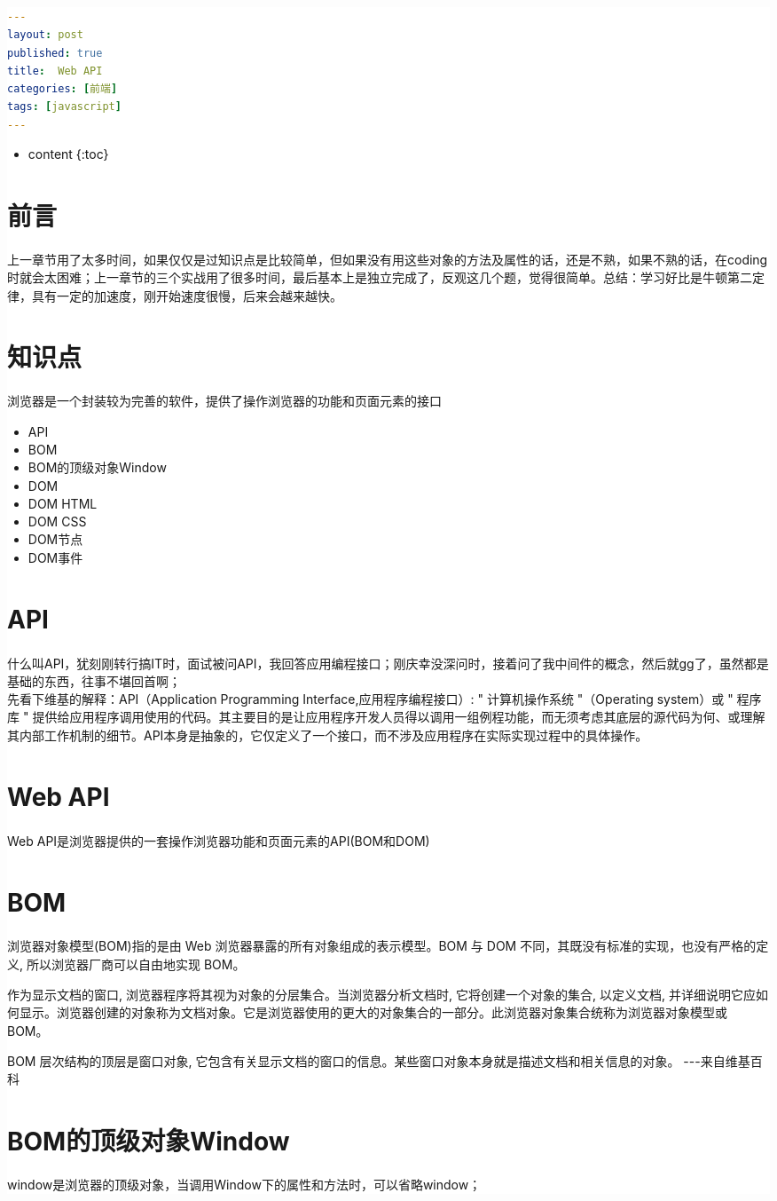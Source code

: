 ```yaml
---
layout: post
published: true
title:  Web API
categories: [前端]
tags: [javascript]
---
```

* content
{:toc}

# 前言
上一章节用了太多时间，如果仅仅是过知识点是比较简单，但如果没有用这些对象的方法及属性的话，还是不熟，如果不熟的话，在coding时就会太困难；上一章节的三个实战用了很多时间，最后基本上是独立完成了，反观这几个题，觉得很简单。总结：学习好比是牛顿第二定律，具有一定的加速度，刚开始速度很慢，后来会越来越快。

# 知识点
浏览器是一个封装较为完善的软件，提供了操作浏览器的功能和页面元素的接口  
+ API
+ BOM
+ BOM的顶级对象Window
+ DOM
+ DOM HTML
+ DOM CSS
+ DOM节点
+ DOM事件

# API
什么叫API，犹刻刚转行搞IT时，面试被问API，我回答应用编程接口；刚庆幸没深问时，接着问了我中间件的概念，然后就gg了，虽然都是基础的东西，往事不堪回首啊；   
先看下维基的解释：API（Application Programming Interface,应用程序编程接口）: " 计算机操作系统 "（Operating system）或 " 程序库 " 提供给应用程序调用使用的代码。其主要目的是让应用程序开发人员得以调用一组例程功能，而无须考虑其底层的源代码为何、或理解其内部工作机制的细节。API本身是抽象的，它仅定义了一个接口，而不涉及应用程序在实际实现过程中的具体操作。

# Web API
Web API是浏览器提供的一套操作浏览器功能和页面元素的API(BOM和DOM)

# BOM
浏览器对象模型(BOM)指的是由 Web 浏览器暴露的所有对象组成的表示模型。BOM 与 DOM 不同，其既没有标准的实现，也没有严格的定义, 所以浏览器厂商可以自由地实现 BOM。

作为显示文档的窗口, 浏览器程序将其视为对象的分层集合。当浏览器分析文档时, 它将创建一个对象的集合, 以定义文档, 并详细说明它应如何显示。浏览器创建的对象称为文档对象。它是浏览器使用的更大的对象集合的一部分。此浏览器对象集合统称为浏览器对象模型或 BOM。

BOM 层次结构的顶层是窗口对象, 它包含有关显示文档的窗口的信息。某些窗口对象本身就是描述文档和相关信息的对象。 ---来自维基百科

# BOM的顶级对象Window
window是浏览器的顶级对象，当调用Window下的属性和方法时，可以省略window；

